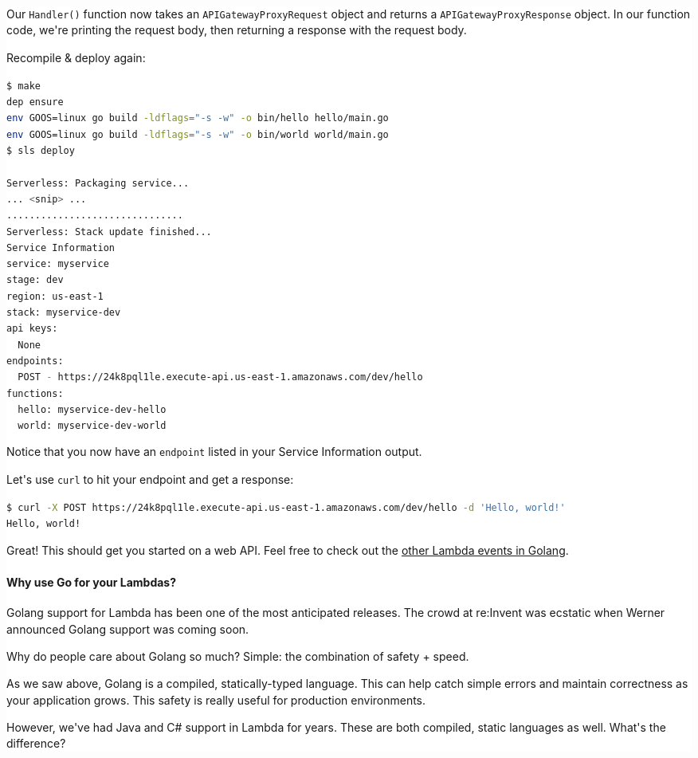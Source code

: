 Our `Handler()` function now takes an `APIGatewayProxyRequest` object and returns a `APIGatewayProxyResponse` object. In our function code, we're printing the request body, then returning a response with the request body.

Recompile & deploy again:

```bash
$ make
dep ensure
env GOOS=linux go build -ldflags="-s -w" -o bin/hello hello/main.go
env GOOS=linux go build -ldflags="-s -w" -o bin/world world/main.go
$ sls deploy

Serverless: Packaging service...
... <snip> ...
...............................
Serverless: Stack update finished...
Service Information
service: myservice
stage: dev
region: us-east-1
stack: myservice-dev
api keys:
  None
endpoints:
  POST - https://24k8pql1le.execute-api.us-east-1.amazonaws.com/dev/hello
functions:
  hello: myservice-dev-hello
  world: myservice-dev-world
```

Notice that you now have an `endpoint` listed in your Service Information output.

Let's use `curl` to hit your endpoint and get a response:

```bash
$ curl -X POST https://24k8pql1le.execute-api.us-east-1.amazonaws.com/dev/hello -d 'Hello, world!'
Hello, world!
```

Great! This should get you started on a web API. Feel free to check out the [other Lambda events in Golang](https://github.com/aws/aws-lambda-go/tree/master/events).

#### Why use Go for your Lambdas?

Golang support for Lambda has been one of the most anticipated releases. The crowd at re:Invent was ecstatic when Werner announced Golang support was coming soon.

Why do people care about Golang so much? Simple: the combination of safety + speed.

As we saw above, Golang is a compiled, statically-typed language. This can help catch simple errors and maintain correctness as your application grows. This safety is really useful for production environments.

However, we've had Java and C# support in Lambda for years. These are both compiled, static languages as well. What's the difference?
